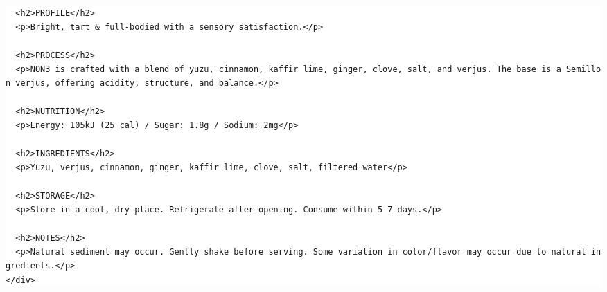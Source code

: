       <h2>PROFILE</h2>
      <p>Bright, tart & full-bodied with a sensory satisfaction.</p>

      <h2>PROCESS</h2>
      <p>NON3 is crafted with a blend of yuzu, cinnamon, kaffir lime, ginger, clove, salt, and verjus. The base is a Semillon verjus, offering acidity, structure, and balance.</p>

      <h2>NUTRITION</h2>
      <p>Energy: 105kJ (25 cal) / Sugar: 1.8g / Sodium: 2mg</p>

      <h2>INGREDIENTS</h2>
      <p>Yuzu, verjus, cinnamon, ginger, kaffir lime, clove, salt, filtered water</p>

      <h2>STORAGE</h2>
      <p>Store in a cool, dry place. Refrigerate after opening. Consume within 5–7 days.</p>

      <h2>NOTES</h2>
      <p>Natural sediment may occur. Gently shake before serving. Some variation in color/flavor may occur due to natural ingredients.</p>
    </div>
  </div>

  <script>
    const images = document.querySelectorAll('.slider-container img');
    let current = 0;
    let autoSlideInterval;

    function showSlide(index) {
      images.forEach((img, i) => {
        img.classList.remove('active');
        if (i === index) img.classList.add('active');
      });
    }

    function nextSlide() {
      current = (current + 1) % images.length;
      showSlide(current);
    }

    function prevSlide() {
      current = (current - 1 + images.length) % images.length;
      showSlide(current);
    }

    function startAutoSlide() {
      autoSlideInterval = setInterval(nextSlide, 3000); // Change every 3 seconds
    }

    // Optional: pause auto-slide on manual nav
    function resetAutoSlide() {
      clearInterval(autoSlideInterval);
      startAutoSlide();
    }

    // Add event listener to buttons
    document.querySelectorAll('.slider-buttons button').forEach(btn =>
      btn.addEventListener('click', resetAutoSlide)
    );

    startAutoSlide(); // Start sliding on load
  </script>
</body>
</html>
